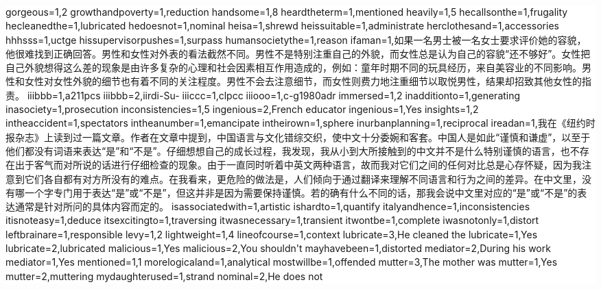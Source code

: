 gorgeous=1,2
growthandpoverty=1,reduction
handsome=1,8
heardtheterm=1,mentioned
heavily=1,5
hecallsonthe=1,frugality
hecleanedthe=1,lubricated
hedoesnot=1,nominal
heisa=1,shrewd
heissuitable=1,administrate
herclothesand=1,accessories
hhhsss=1,uctge
hissupervisorpushes=1,surpass
humansocietythe=1,reason
ifaman=1,如果一名男士被一名女士要求评价她的容貌，他很难找到正确回答。男性和女性对外表的看法截然不同。男性不是特别注重自己的外貌，而女性总是认为自己的容貌“还不够好”。女性把自己外貌想得这么差的现象是由许多复杂的心理和社会因素相互作用造成的，例如：童年时期不同的玩具经历，来自美容业的不同影响。男性和女性对女性外貌的细节也有着不同的关注程度。男性不会去注意细节，而女性则费力地注重细节以取悦男性，结果却招致其他女性的指责。
iiibbb=1,a211pcs
iiibbb=2,iirdi-Su-
iiiccc=1,clpcc
iiiooo=1,c-g1980adr
immersed=1,2
inadditionto=1,generating
inasociety=1,prosecution
inconsistencies=1,5
ingenious=2,French educator
ingenious=1,Yes
insights=1,2
intheaccident=1,spectators
intheanumber=1,emancipate
intheirown=1,sphere
inurbanplanning=1,reciprocal
ireadan=1,我在《纽约时报杂志》上读到过一篇文章。作者在文章中提到，中国语言与文化错综交织，使中文十分委婉和客套。中国人是如此“谨慎和谦虚”，以至于他们都没有词语来表达“是”和“不是”。仔细想想自己的成长过程，我发现，我从小到大所接触到的中文并不是什么特别谨慎的语言，也不存在出于客气而对所说的话进行仔细检查的现象。由于一直同时听着中英文两种语言，故而我对它们之间的任何对比总是心存怀疑，因为我注意到它们各自都有对方所没有的难点。在我看来，更危险的做法是，人们倾向于通过翻译来理解不同语言和行为之间的差异。在中文里，没有哪一个字专门用于表达“是”或“不是”，但这并非是因为需要保持谨慎。若的确有什么不同的话，那我会说中文里对应的“是”或“不是”的表达通常是针对所问的具体内容而定的。
isassociatedwith=1,artistic
ishardto=1,quantify
italyandhence=1,inconsistencies
itisnoteasy=1,deduce
itsexcitingto=1,traversing
itwasnecessary=1,transient
itwontbe=1,complete
iwasnotonly=1,distort
leftbrainare=1,responsible
levy=1,2
lightweight=1,4
lineofcourse=1,context
lubricate=3,He cleaned the
lubricate=1,Yes
lubricate=2,lubricated
malicious=1,Yes
malicious=2,You shouldn't
mayhavebeen=1,distorted
mediator=2,During his work
mediator=1,Yes
mentioned=1,1
morelogicaland=1,analytical
mostwillbe=1,offended
mutter=3,The mother was
mutter=1,Yes
mutter=2,muttering
mydaughterused=1,strand
nominal=2,He does not